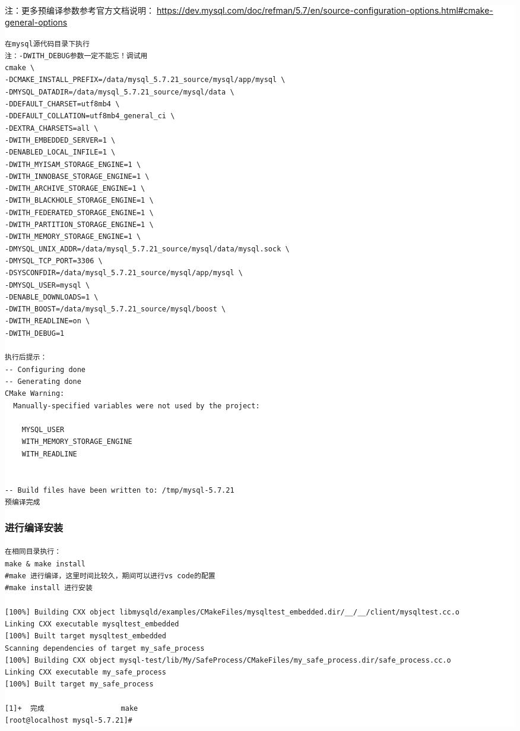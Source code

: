 注：更多预编译参数参考官方文档说明：
https://dev.mysql.com/doc/refman/5.7/en/source-configuration-options.html#cmake-general-options
```
在mysql源代码目录下执行
注：-DWITH_DEBUG参数一定不能忘！调试用
cmake \
-DCMAKE_INSTALL_PREFIX=/data/mysql_5.7.21_source/mysql/app/mysql \
-DMYSQL_DATADIR=/data/mysql_5.7.21_source/mysql/data \
-DDEFAULT_CHARSET=utf8mb4 \
-DDEFAULT_COLLATION=utf8mb4_general_ci \
-DEXTRA_CHARSETS=all \
-DWITH_EMBEDDED_SERVER=1 \
-DENABLED_LOCAL_INFILE=1 \
-DWITH_MYISAM_STORAGE_ENGINE=1 \
-DWITH_INNOBASE_STORAGE_ENGINE=1 \
-DWITH_ARCHIVE_STORAGE_ENGINE=1 \
-DWITH_BLACKHOLE_STORAGE_ENGINE=1 \
-DWITH_FEDERATED_STORAGE_ENGINE=1 \
-DWITH_PARTITION_STORAGE_ENGINE=1 \
-DWITH_MEMORY_STORAGE_ENGINE=1 \
-DMYSQL_UNIX_ADDR=/data/mysql_5.7.21_source/mysql/data/mysql.sock \
-DMYSQL_TCP_PORT=3306 \
-DSYSCONFDIR=/data/mysql_5.7.21_source/mysql/app/mysql \
-DMYSQL_USER=mysql \
-DENABLE_DOWNLOADS=1 \
-DWITH_BOOST=/data/mysql_5.7.21_source/mysql/boost \
-DWITH_READLINE=on \
-DWITH_DEBUG=1

执行后提示：
-- Configuring done
-- Generating done
CMake Warning:
  Manually-specified variables were not used by the project:

    MYSQL_USER
    WITH_MEMORY_STORAGE_ENGINE
    WITH_READLINE


-- Build files have been written to: /tmp/mysql-5.7.21
预编译完成
```
### 进行编译安装
```
在相同目录执行：
make & make install
#make 进行编译，这里时间比较久，期间可以进行vs code的配置
#make install 进行安装

[100%] Building CXX object libmysqld/examples/CMakeFiles/mysqltest_embedded.dir/__/__/client/mysqltest.cc.o
Linking CXX executable mysqltest_embedded
[100%] Built target mysqltest_embedded
Scanning dependencies of target my_safe_process
[100%] Building CXX object mysql-test/lib/My/SafeProcess/CMakeFiles/my_safe_process.dir/safe_process.cc.o
Linking CXX executable my_safe_process
[100%] Built target my_safe_process

[1]+  完成                  make
[root@localhost mysql-5.7.21]# 

```